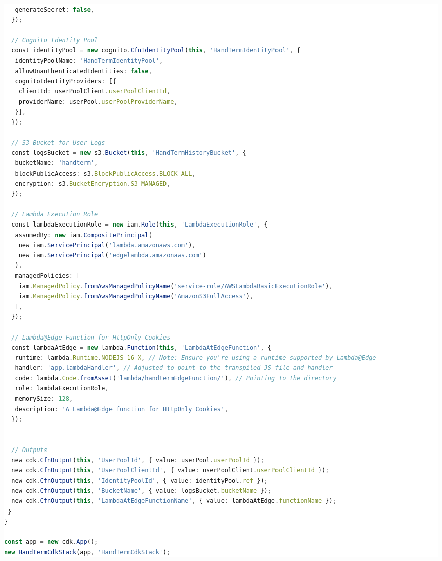 ```ts
   generateSecret: false,
  });

  // Cognito Identity Pool
  const identityPool = new cognito.CfnIdentityPool(this, 'HandTermIdentityPool', {
   identityPoolName: 'HandTermIdentityPool',
   allowUnauthenticatedIdentities: false,
   cognitoIdentityProviders: [{
    clientId: userPoolClient.userPoolClientId,
    providerName: userPool.userPoolProviderName,
   }],
  });

  // S3 Bucket for User Logs
  const logsBucket = new s3.Bucket(this, 'HandTermHistoryBucket', {
   bucketName: 'handterm',
   blockPublicAccess: s3.BlockPublicAccess.BLOCK_ALL,
   encryption: s3.BucketEncryption.S3_MANAGED,
  });

  // Lambda Execution Role
  const lambdaExecutionRole = new iam.Role(this, 'LambdaExecutionRole', {
   assumedBy: new iam.CompositePrincipal(
    new iam.ServicePrincipal('lambda.amazonaws.com'),
    new iam.ServicePrincipal('edgelambda.amazonaws.com')
   ),
   managedPolicies: [
    iam.ManagedPolicy.fromAwsManagedPolicyName('service-role/AWSLambdaBasicExecutionRole'),
    iam.ManagedPolicy.fromAwsManagedPolicyName('AmazonS3FullAccess'),
   ],
  });

  // Lambda@Edge Function for HttpOnly Cookies
  const lambdaAtEdge = new lambda.Function(this, 'LambdaAtEdgeFunction', {
   runtime: lambda.Runtime.NODEJS_16_X, // Note: Ensure you're using a runtime supported by Lambda@Edge
   handler: 'app.lambdaHandler', // Adjusted to point to the transpiled JS file and handler
   code: lambda.Code.fromAsset('lambda/handtermEdgeFunction/'), // Pointing to the directory
   role: lambdaExecutionRole,
   memorySize: 128,
   description: 'A Lambda@Edge function for HttpOnly Cookies',
  });


  // Outputs
  new cdk.CfnOutput(this, 'UserPoolId', { value: userPool.userPoolId });
  new cdk.CfnOutput(this, 'UserPoolClientId', { value: userPoolClient.userPoolClientId });
  new cdk.CfnOutput(this, 'IdentityPoolId', { value: identityPool.ref });
  new cdk.CfnOutput(this, 'BucketName', { value: logsBucket.bucketName });
  new cdk.CfnOutput(this, 'LambdaAtEdgeFunctionName', { value: lambdaAtEdge.functionName });
 }
}

const app = new cdk.App();
new HandTermCdkStack(app, 'HandTermCdkStack');
```
